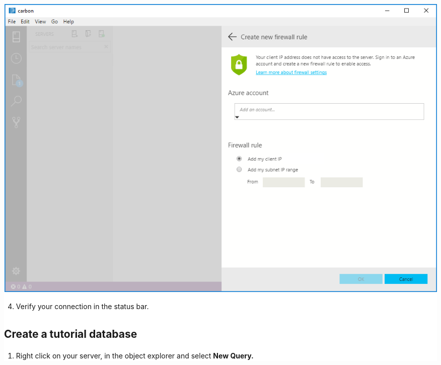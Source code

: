    ![Firewall image](media/get-started-sql-dw/setup-firewall-ip.png)   

4. Verify your connection in the status bar.

## Create a tutorial database
1. Right click on your server, in the object explorer and select **New Query.**
